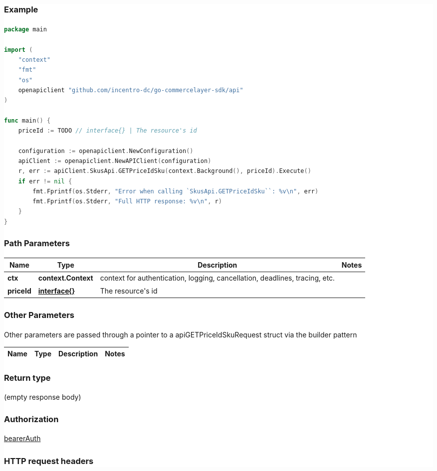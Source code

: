 

### Example

```go
package main

import (
    "context"
    "fmt"
    "os"
    openapiclient "github.com/incentro-dc/go-commercelayer-sdk/api"
)

func main() {
    priceId := TODO // interface{} | The resource's id

    configuration := openapiclient.NewConfiguration()
    apiClient := openapiclient.NewAPIClient(configuration)
    r, err := apiClient.SkusApi.GETPriceIdSku(context.Background(), priceId).Execute()
    if err != nil {
        fmt.Fprintf(os.Stderr, "Error when calling `SkusApi.GETPriceIdSku``: %v\n", err)
        fmt.Fprintf(os.Stderr, "Full HTTP response: %v\n", r)
    }
}
```

### Path Parameters


Name | Type | Description  | Notes
------------- | ------------- | ------------- | -------------
**ctx** | **context.Context** | context for authentication, logging, cancellation, deadlines, tracing, etc.
**priceId** | [**interface{}**](.md) | The resource&#39;s id | 

### Other Parameters

Other parameters are passed through a pointer to a apiGETPriceIdSkuRequest struct via the builder pattern


Name | Type | Description  | Notes
------------- | ------------- | ------------- | -------------


### Return type

 (empty response body)

### Authorization

[bearerAuth](../README.md#bearerAuth)

### HTTP request headers
